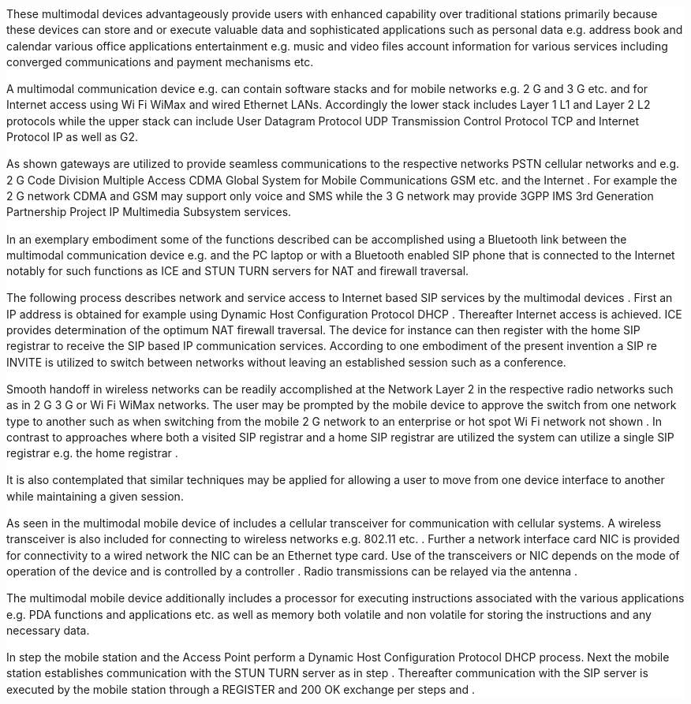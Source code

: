 These multimodal devices advantageously provide users with enhanced capability over traditional stations primarily because these devices can store and or execute valuable data and sophisticated applications such as personal data e.g. address book and calendar various office applications entertainment e.g. music and video files account information for various services including converged communications and payment mechanisms etc.

A multimodal communication device e.g. can contain software stacks and for mobile networks e.g. 2 G and 3 G etc. and for Internet access using Wi Fi WiMax and wired Ethernet LANs. Accordingly the lower stack includes Layer 1 L1 and Layer 2 L2 protocols while the upper stack can include User Datagram Protocol UDP Transmission Control Protocol TCP and Internet Protocol IP as well as G2.

As shown gateways are utilized to provide seamless communications to the respective networks PSTN cellular networks and e.g. 2 G Code Division Multiple Access CDMA Global System for Mobile Communications GSM etc. and the Internet . For example the 2 G network CDMA and GSM may support only voice and SMS while the 3 G network may provide 3GPP IMS 3rd Generation Partnership Project IP Multimedia Subsystem services.

In an exemplary embodiment some of the functions described can be accomplished using a Bluetooth link between the multimodal communication device e.g. and the PC laptop or with a Bluetooth enabled SIP phone that is connected to the Internet notably for such functions as ICE and STUN TURN servers for NAT and firewall traversal.

The following process describes network and service access to Internet based SIP services by the multimodal devices . First an IP address is obtained for example using Dynamic Host Configuration Protocol DHCP . Thereafter Internet access is achieved. ICE provides determination of the optimum NAT firewall traversal. The device for instance can then register with the home SIP registrar to receive the SIP based IP communication services. According to one embodiment of the present invention a SIP re INVITE is utilized to switch between networks without leaving an established session such as a conference.

Smooth handoff in wireless networks can be readily accomplished at the Network Layer 2 in the respective radio networks such as in 2 G 3 G or Wi Fi WiMax networks. The user may be prompted by the mobile device to approve the switch from one network type to another such as when switching from the mobile 2 G network to an enterprise or hot spot Wi Fi network not shown . In contrast to approaches where both a visited SIP registrar and a home SIP registrar are utilized the system can utilize a single SIP registrar e.g. the home registrar .

It is also contemplated that similar techniques may be applied for allowing a user to move from one device interface to another while maintaining a given session.

As seen in the multimodal mobile device of includes a cellular transceiver for communication with cellular systems. A wireless transceiver is also included for connecting to wireless networks e.g. 802.11 etc. . Further a network interface card NIC is provided for connectivity to a wired network the NIC can be an Ethernet type card. Use of the transceivers or NIC depends on the mode of operation of the device and is controlled by a controller . Radio transmissions can be relayed via the antenna .

The multimodal mobile device additionally includes a processor for executing instructions associated with the various applications e.g. PDA functions and applications etc. as well as memory both volatile and non volatile for storing the instructions and any necessary data.

In step the mobile station and the Access Point perform a Dynamic Host Configuration Protocol DHCP process. Next the mobile station establishes communication with the STUN TURN server as in step . Thereafter communication with the SIP server is executed by the mobile station through a REGISTER and 200 OK exchange per steps and .
